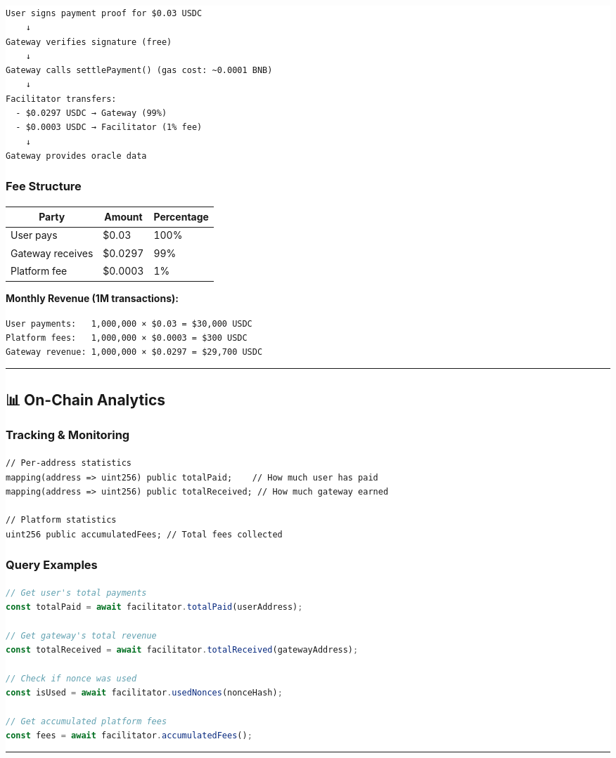 ```
User signs payment proof for $0.03 USDC
    ↓
Gateway verifies signature (free)
    ↓
Gateway calls settlePayment() (gas cost: ~0.0001 BNB)
    ↓
Facilitator transfers:
  - $0.0297 USDC → Gateway (99%)
  - $0.0003 USDC → Facilitator (1% fee)
    ↓
Gateway provides oracle data
```

### **Fee Structure**

| Party | Amount | Percentage |
|-------|--------|------------|
| User pays | $0.03 | 100% |
| Gateway receives | $0.0297 | 99% |
| Platform fee | $0.0003 | 1% |

**Monthly Revenue (1M transactions):**
```
User payments:   1,000,000 × $0.03 = $30,000 USDC
Platform fees:   1,000,000 × $0.0003 = $300 USDC
Gateway revenue: 1,000,000 × $0.0297 = $29,700 USDC
```

---

## 📊 **On-Chain Analytics**

### **Tracking & Monitoring**

```solidity
// Per-address statistics
mapping(address => uint256) public totalPaid;    // How much user has paid
mapping(address => uint256) public totalReceived; // How much gateway earned

// Platform statistics
uint256 public accumulatedFees; // Total fees collected
```

### **Query Examples**

```typescript
// Get user's total payments
const totalPaid = await facilitator.totalPaid(userAddress);

// Get gateway's total revenue
const totalReceived = await facilitator.totalReceived(gatewayAddress);

// Check if nonce was used
const isUsed = await facilitator.usedNonces(nonceHash);

// Get accumulated platform fees
const fees = await facilitator.accumulatedFees();
```

---